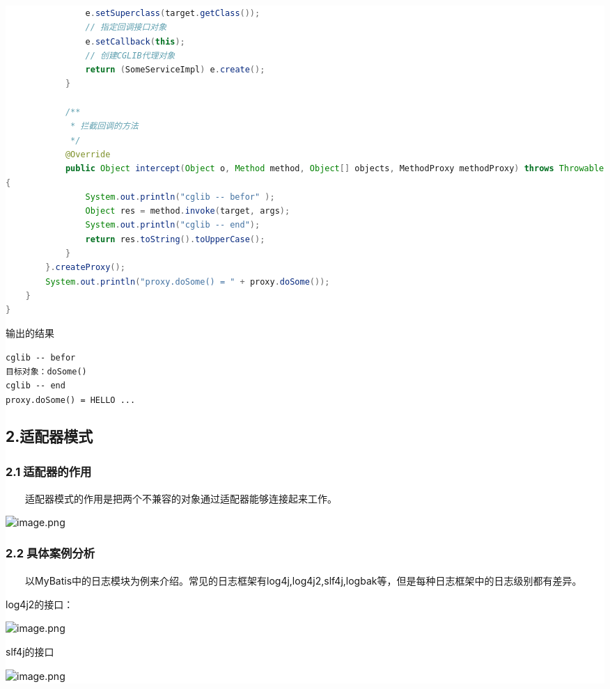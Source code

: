 ```java
                e.setSuperclass(target.getClass());
                // 指定回调接口对象
                e.setCallback(this);
                // 创建CGLIB代理对象
                return (SomeServiceImpl) e.create();
            }

            /**
             * 拦截回调的方法
             */
            @Override
            public Object intercept(Object o, Method method, Object[] objects, MethodProxy methodProxy) throws Throwable {
                System.out.println("cglib -- befor" );
                Object res = method.invoke(target, args);
                System.out.println("cglib -- end");
                return res.toString().toUpperCase();
            }
        }.createProxy();
        System.out.println("proxy.doSome() = " + proxy.doSome());
    }
}
```

输出的结果

```
cglib -- befor
目标对象：doSome()
cglib -- end
proxy.doSome() = HELLO ...
```

## 2.适配器模式

### 2.1 适配器的作用

&emsp;&emsp;适配器模式的作用是把两个不兼容的对象通过适配器能够连接起来工作。

![image.png](https://fynotefile.oss-cn-zhangjiakou.aliyuncs.com/fynote/fyfile/1462/1651200196055/4f1b8160dfaf4de6816c2d7bc7c79ed3.png)

### 2.2 具体案例分析

&emsp;&emsp;以MyBatis中的日志模块为例来介绍。常见的日志框架有log4j,log4j2,slf4j,logbak等，但是每种日志框架中的日志级别都有差异。

log4j2的接口：

![image.png](https://fynotefile.oss-cn-zhangjiakou.aliyuncs.com/fynote/fyfile/1462/1651200196055/97882ce34e7c45b38a242335fee35136.png)

slf4j的接口

![image.png](https://fynotefile.oss-cn-zhangjiakou.aliyuncs.com/fynote/fyfile/1462/1651200196055/2e0b96e4f72b4d4cb1da9ef190e06f7e.png)

